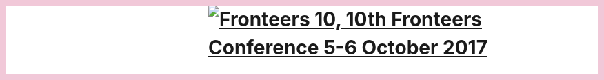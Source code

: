<!DOCTYPE html>

<html lang="nl">
 <head>
  <meta charset="utf-8">
  <title lang="en">Fronteers 2018 Jam Session · Fronteers</title>
  <meta name="viewport" content="width=device-width,initial-scale=1">
  <link rel="stylesheet" href="/_css/fronteers.css?v=2023">
  <link rel="icon" href="/favicon.ico">
  <link rel="alternate" type="application/rss+xml" href="http://feeds.feedburner.com/FronteersWeblog" title="Fronteers weblog">
  <link rel="alternate" type="application/rss+xml" href="http://feeds.feedburner.com/FronteersWeblogLaatsteReacties" title="Fronteers weblog: laatste reacties">
  <link rel="alternate" type="application/rss+xml" href="http://feeds.feedburner.com/FronteersBijeenkomsten" title="Fronteers bijeenkomsten">
  <link rel="alternate" type="application/rss+xml" href="http://feeds.feedburner.com/FronteersVacaturebank" title="Fronteers vacaturebank">
  <link rel="alternate" type="application/rss+xml" href="http://feeds.feedburner.com/FronteersWorkshops" title="Fronteers workshops">
  <link rel="me" href="https://front-end.social/@fronteers">
  <link rel="alternate" type="application/rss+xml" href="http://feeds.feedburner.com/FronteersCongres" title="Fronteers conference">
  <link rel="shortlink" href="http://frnt.rs/p2023">
  <style>
   /* Fronteers 2014 styling */
   #main { margin: 0 3em 0 21em; }
   #submenu { max-width: 19em; top: 10em; left: 2em; }
    #submenu h2, #submenu ul li { margin-right: 2em; margin-left: 0; }
    #submenu ul li { padding-left: 0; }
    #submenu div { margin-bottom: 2em; font-size: 1.25em; line-height: 1.5; }
    #submenu ul li.mark { background-image: url(/_css/img/marker-left.png); margin-right: 0; background-position: 100% 9px; }
   div.section { overflow: auto; }
   div.section * + h2 { margin-top: 2.4em; }
   div.section * + h3 { margin-top: 2.4em; }
   div.section h2 + h3 { margin-top: 10px; }
   div.section * + h4 { margin-top: 1.5em; }
   div.section p + p { margin-top: 1em; }
   div.section p.figure:last-child { margin-top: 2rem; margin-bottom: -3rem; }
   div.section iframe { margin: 1em 0 !important; }
   .section { font-size: 1.2em; }
   .speaker-section { overflow: hidden; }
   html { background: #f1c8d8; }
   h1 a { background: transparent; padding: 0; }
    h1 img { display: block; }
   div.section { border-top: 0; }
   @media all and (max-width: 55em) {
    #main { margin: 0 3em 0 21em; }
    #submenu { position: absolute; -webkit-columns: 1; -moz-columns: 1; columns: 1; margin: 2em 2em 0 0; }
   }
   @media all and (max-width: 37em) {
    #main { margin: 0; }
    #submenu { width: 100%; max-width: 100%; position: static; }
     #submenu h2, #submenu ul li { margin-left: 2em; }
   }
  </style>
 </head>
 <body id="fronteers-nl">
  <div id="container">
   <div id="main">
    <h1><a href="/congres/2017"><img src="/_img/congres/2017/fronteers-conference-2017-announcement-image.jpg" width="1200" alt="Fronteers 10, 10th Fronteers Conference 5-6 October 2017"></a></h1>
    <div class="section" lang="en">